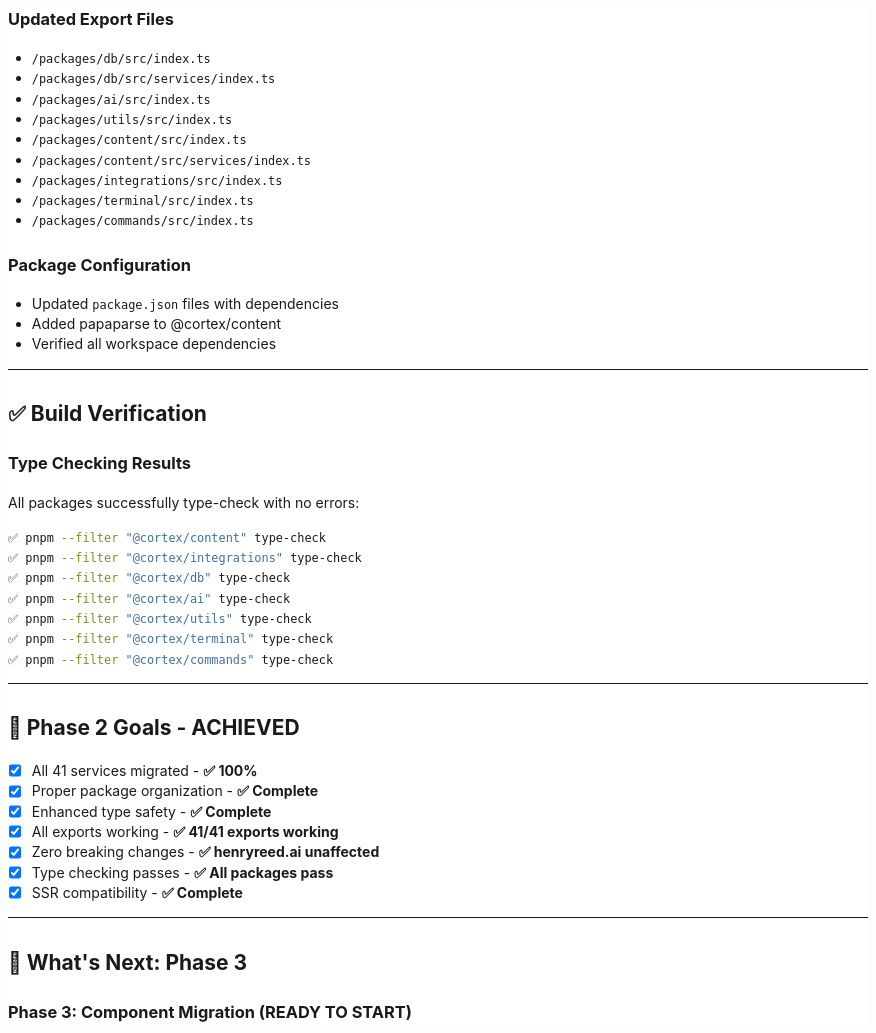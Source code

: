 ### Updated Export Files
- `/packages/db/src/index.ts`
- `/packages/db/src/services/index.ts`
- `/packages/ai/src/index.ts`
- `/packages/utils/src/index.ts`
- `/packages/content/src/index.ts`
- `/packages/content/src/services/index.ts`
- `/packages/integrations/src/index.ts`
- `/packages/terminal/src/index.ts`
- `/packages/commands/src/index.ts`

### Package Configuration
- Updated `package.json` files with dependencies
- Added papaparse to @cortex/content
- Verified all workspace dependencies

---

## ✅ Build Verification

### Type Checking Results
All packages successfully type-check with no errors:

```bash
✅ pnpm --filter "@cortex/content" type-check
✅ pnpm --filter "@cortex/integrations" type-check
✅ pnpm --filter "@cortex/db" type-check
✅ pnpm --filter "@cortex/ai" type-check
✅ pnpm --filter "@cortex/utils" type-check
✅ pnpm --filter "@cortex/terminal" type-check
✅ pnpm --filter "@cortex/commands" type-check
```

---

## 🎯 Phase 2 Goals - ACHIEVED

- [x] All 41 services migrated - **✅ 100%**
- [x] Proper package organization - **✅ Complete**
- [x] Enhanced type safety - **✅ Complete**
- [x] All exports working - **✅ 41/41 exports working**
- [x] Zero breaking changes - **✅ henryreed.ai unaffected**
- [x] Type checking passes - **✅ All packages pass**
- [x] SSR compatibility - **✅ Complete**

---

## 🔄 What's Next: Phase 3

### Phase 3: Component Migration (READY TO START)
